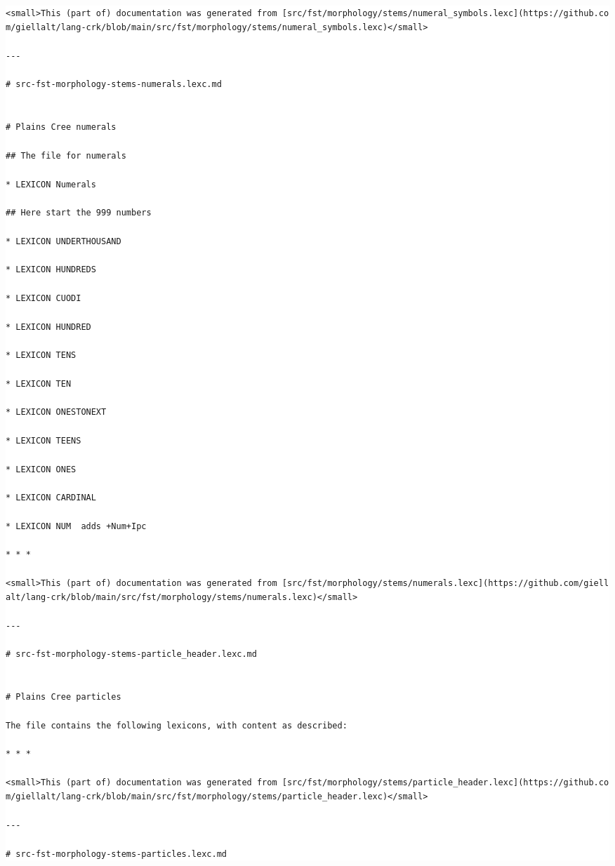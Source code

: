 ~~~~~~~~~~~~~~~~~~~~~~
<small>This (part of) documentation was generated from [src/fst/morphology/stems/numeral_symbols.lexc](https://github.com/giellalt/lang-crk/blob/main/src/fst/morphology/stems/numeral_symbols.lexc)</small>

---

# src-fst-morphology-stems-numerals.lexc.md 


# Plains Cree numerals                           

## The file for numerals

* LEXICON Numerals 

## Here start the 999 numbers

* LEXICON UNDERTHOUSAND 

* LEXICON HUNDREDS 

* LEXICON CUODI 

* LEXICON HUNDRED 

* LEXICON TENS 

* LEXICON TEN 

* LEXICON ONESTONEXT 

* LEXICON TEENS 

* LEXICON ONES 

* LEXICON CARDINAL 

* LEXICON NUM  adds +Num+Ipc

* * *

<small>This (part of) documentation was generated from [src/fst/morphology/stems/numerals.lexc](https://github.com/giellalt/lang-crk/blob/main/src/fst/morphology/stems/numerals.lexc)</small>

---

# src-fst-morphology-stems-particle_header.lexc.md 


# Plains Cree particles                           

The file contains the following lexicons, with content as described:

* * *

<small>This (part of) documentation was generated from [src/fst/morphology/stems/particle_header.lexc](https://github.com/giellalt/lang-crk/blob/main/src/fst/morphology/stems/particle_header.lexc)</small>

---

# src-fst-morphology-stems-particles.lexc.md 

~~~~~~~~~~~~~~~~~~~~~~